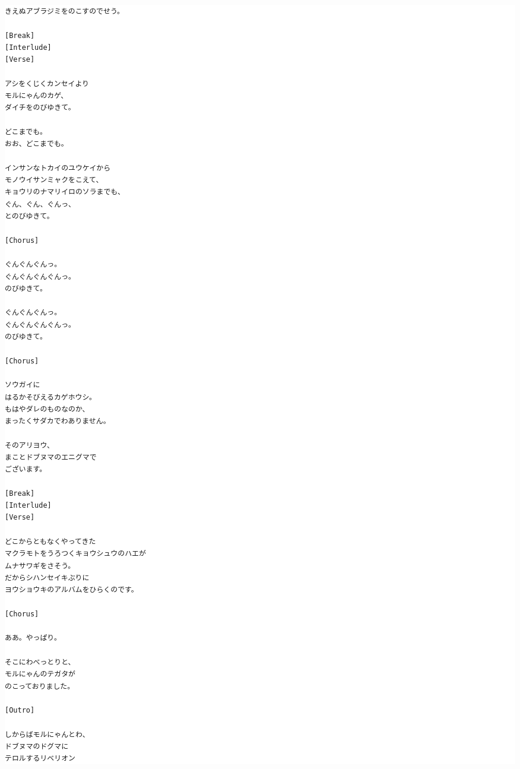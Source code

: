 ```
きえぬアブラジミをのこすのでせう。

[Break]
[Interlude]
[Verse]

アシをくじくカンセイより
モルにゃんのカゲ、
ダイチをのびゆきて。

どこまでも。
おお、どこまでも。

インサンなトカイのユウケイから
モノウイサンミャクをこえて、
キョウリのナマリイロのソラまでも、
ぐん、ぐん、ぐんっ、
とのびゆきて。

[Chorus]

ぐんぐんぐんっ。
ぐんぐんぐんぐんっ。
のびゆきて。

ぐんぐんぐんっ。
ぐんぐんぐんぐんっ。
のびゆきて。

[Chorus]

ソウガイに
はるかそびえるカゲホウシ。
もはやダレのものなのか、
まったくサダカでわありません。

そのアリヨウ、
まことドブヌマのエニグマで
ございます。

[Break]
[Interlude]
[Verse]

どこからともなくやってきた
マクラモトをうろつくキョウシュウのハエが
ムナサワギをさそう。
だからシハンセイキぶりに
ヨウショウキのアルバムをひらくのです。

[Chorus]

ああ。やっぱり。

そこにわべっとりと、
モルにゃんのテガタが
のこっておりました。

[Outro]

しからばモルにゃんとわ、
ドブヌマのドグマに
テロルするリベリオン
```